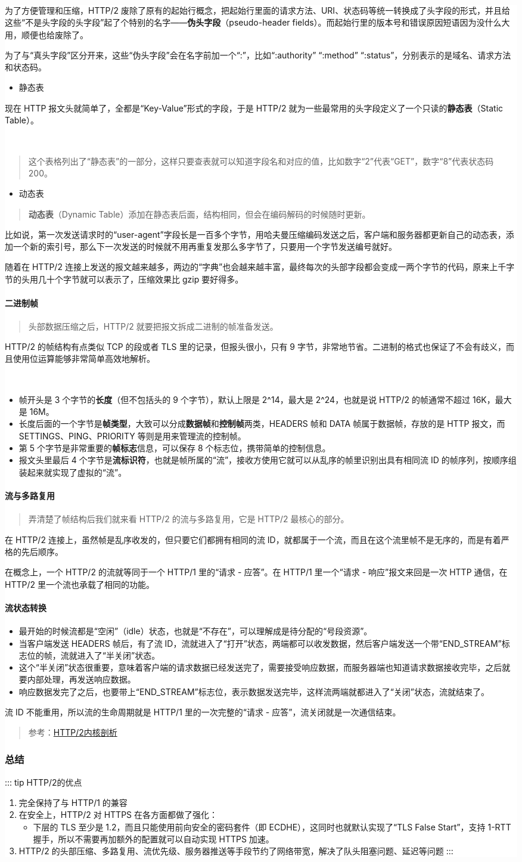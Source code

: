 为了方便管理和压缩，HTTP/2 废除了原有的起始行概念，把起始行里面的请求方法、URI、状态码等统一转换成了头字段的形式，并且给这些“不是头字段的头字段”起了个特别的名字——**伪头字段**（pseudo-header fields）。而起始行里的版本号和错误原因短语因为没什么大用，顺便也给废除了。

为了与“真头字段”区分开来，这些“伪头字段”会在名字前加一个“:”，比如“:authority” “:method” “:status”，分别表示的是域名、请求方法和状态码。

- 静态表

现在 HTTP 报文头就简单了，全都是“Key-Value”形式的字段，于是 HTTP/2 就为一些最常用的头字段定义了一个只读的**静态表**（Static Table）。

<img class="zoom-custom-imgs" :src="$withBase('/images/https/pro103.png')" width="auto"/>

> 这个表格列出了“静态表”的一部分，这样只要查表就可以知道字段名和对应的值，比如数字“2”代表“GET”，数字“8”代表状态码 200。

- 动态表
> **动态表**（Dynamic Table）添加在静态表后面，结构相同，但会在编码解码的时候随时更新。

比如说，第一次发送请求时的“user-agent”字段长是一百多个字节，用哈夫曼压缩编码发送之后，客户端和服务器都更新自己的动态表，添加一个新的索引号，那么下一次发送的时候就不用再重复发那么多字节了，只要用一个字节发送编号就好。

随着在 HTTP/2 连接上发送的报文越来越多，两边的“字典”也会越来越丰富，最终每次的头部字段都会变成一两个字节的代码，原来上千字节的头用几十个字节就可以表示了，压缩效果比 gzip 要好得多。


#### 二进制帧
> 头部数据压缩之后，HTTP/2 就要把报文拆成二进制的帧准备发送。

HTTP/2 的帧结构有点类似 TCP 的段或者 TLS 里的记录，但报头很小，只有 9 字节，非常地节省。二进制的格式也保证了不会有歧义，而且使用位运算能够非常简单高效地解析。

<img class="zoom-custom-imgs" :src="$withBase('/images/https/pro104.png')" width="auto"/>

- 帧开头是 3 个字节的**长度**（但不包括头的 9 个字节），默认上限是 2^14，最大是 2^24，也就是说 HTTP/2 的帧通常不超过 16K，最大是 16M。
- 长度后面的一个字节是**帧类型**，大致可以分成**数据帧**和**控制帧**两类，HEADERS 帧和 DATA 帧属于数据帧，存放的是 HTTP 报文，而 SETTINGS、PING、PRIORITY 等则是用来管理流的控制帧。
- 第 5 个字节是非常重要的**帧标志**信息，可以保存 8 个标志位，携带简单的控制信息。
- 报文头里最后 4 个字节是**流标识符**，也就是帧所属的“流”，接收方使用它就可以从乱序的帧里识别出具有相同流 ID 的帧序列，按顺序组装起来就实现了虚拟的“流”。


#### 流与多路复用
> 弄清楚了帧结构后我们就来看 HTTP/2 的流与多路复用，它是 HTTP/2 最核心的部分。

在 HTTP/2 连接上，虽然帧是乱序收发的，但只要它们都拥有相同的流 ID，就都属于一个流，而且在这个流里帧不是无序的，而是有着严格的先后顺序。

在概念上，一个 HTTP/2 的流就等同于一个 HTTP/1 里的“请求 - 应答”。在 HTTP/1 里一个“请求 - 响应”报文来回是一次 HTTP 通信，在 HTTP/2 里一个流也承载了相同的功能。

#### 流状态转换
- 最开始的时候流都是“空闲”（idle）状态，也就是“不存在”，可以理解成是待分配的“号段资源”。
- 当客户端发送 HEADERS 帧后，有了流 ID，流就进入了“打开”状态，两端都可以收发数据，然后客户端发送一个带“END_STREAM”标志位的帧，流就进入了“半关闭”状态。
- 这个“半关闭”状态很重要，意味着客户端的请求数据已经发送完了，需要接受响应数据，而服务器端也知道请求数据接收完毕，之后就要内部处理，再发送响应数据。
- 响应数据发完了之后，也要带上“END_STREAM”标志位，表示数据发送完毕，这样流两端就都进入了“关闭”状态，流就结束了。

流 ID 不能重用，所以流的生命周期就是 HTTP/1 里的一次完整的“请求 - 应答”，流关闭就是一次通信结束。

> 参考：[HTTP/2内核剖析](https://time.geekbang.org/column/article/113481)


### 总结

::: tip HTTP/2的优点
1. 完全保持了与 HTTP/1 的兼容
2. 在安全上，HTTP/2 对 HTTPS 在各方面都做了强化：
    - 下层的 TLS 至少是 1.2，而且只能使用前向安全的密码套件（即 ECDHE），这同时也就默认实现了“TLS False Start”，支持 1-RTT 握手，所以不需要再加额外的配置就可以自动实现 HTTPS 加速。
3. HTTP/2 的头部压缩、多路复用、流优先级、服务器推送等手段节约了网络带宽，解决了队头阻塞问题、延迟等问题
:::
